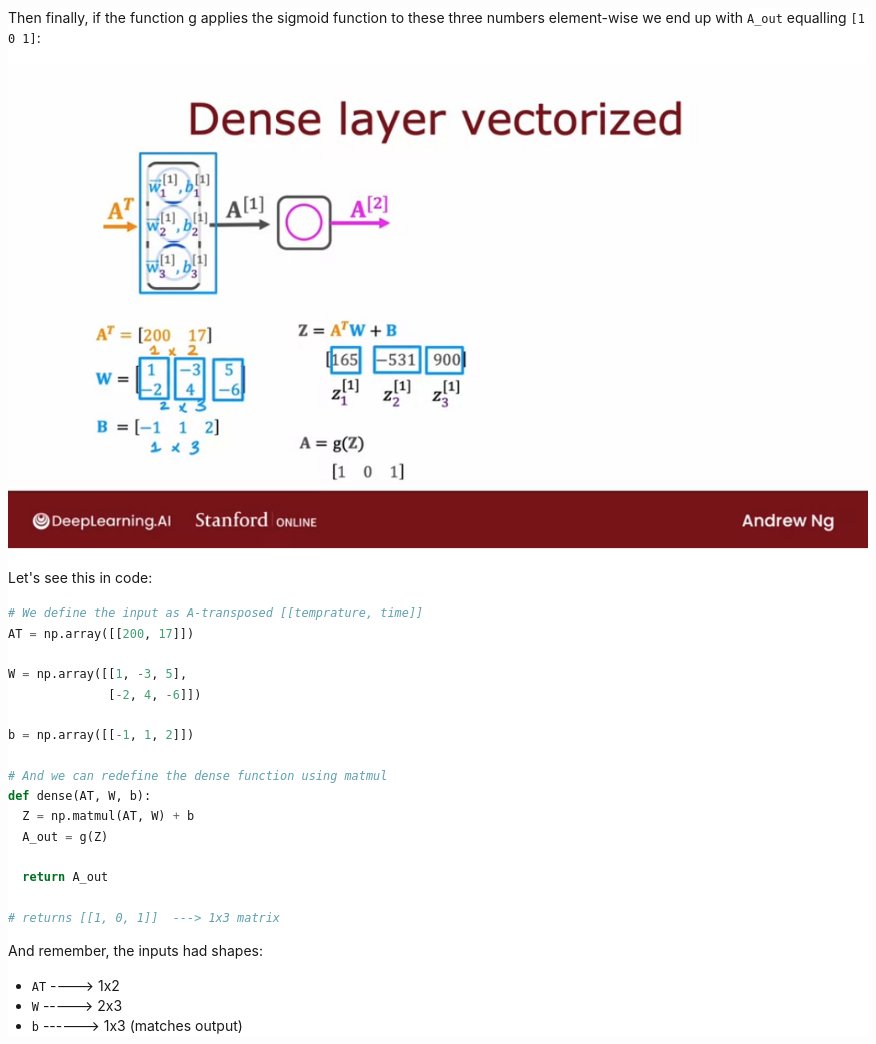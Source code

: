 Then finally, if the function g applies the sigmoid function to these three numbers element-wise we end up with `A_out` equalling `[1 0 1]`:

![](2024-01-21-14-34-18.png)

Let's see this in code:

```py
# We define the input as A-transposed [[temprature, time]]
AT = np.array([[200, 17]])

W = np.array([[1, -3, 5],
              [-2, 4, -6]])

b = np.array([[-1, 1, 2]])

# And we can redefine the dense function using matmul
def dense(AT, W, b):
  Z = np.matmul(AT, W) + b
  A_out = g(Z)

  return A_out

# returns [[1, 0, 1]]  ---> 1x3 matrix
```
And remember, the inputs had shapes:
- `AT` ----> 1x2
- `W` -----> 2x3
- `b` ------> 1x3 (matches output)
